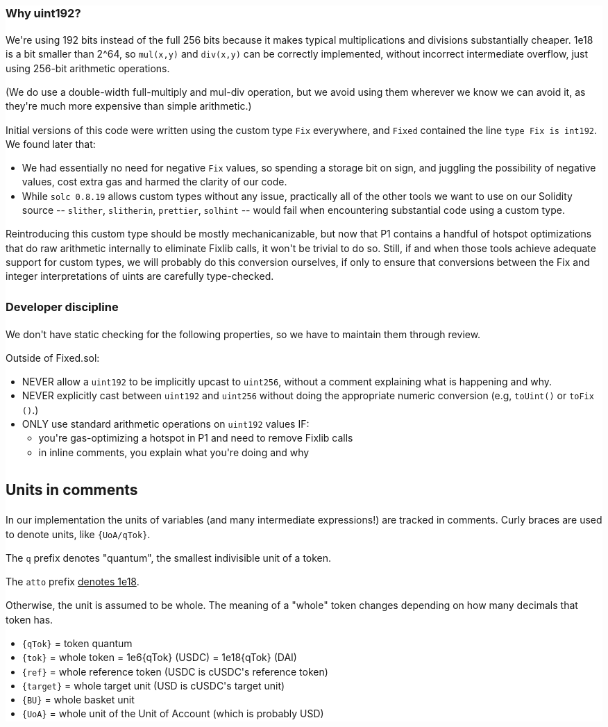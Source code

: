 ### Why uint192?

We're using 192 bits instead of the full 256 bits because it makes typical multiplications and divisions substantially cheaper. 1e18 is a bit smaller than 2^64, so `mul(x,y)` and `div(x,y)` can be correctly implemented, without incorrect intermediate overflow, just using 256-bit arithmetic operations.

(We do use a double-width full-multiply and mul-div operation, but we avoid using them wherever we know we can avoid it, as they're much more expensive than simple arithmetic.)

Initial versions of this code were written using the custom type `Fix` everywhere, and `Fixed` contained the line `type Fix is int192`. We found later that:

- We had essentially no need for negative `Fix` values, so spending a storage bit on sign, and juggling the possibility of negative values, cost extra gas and harmed the clarity of our code.
- While `solc 0.8.19` allows custom types without any issue, practically all of the other tools we want to use on our Solidity source -- `slither`, `slitherin`, `prettier`, `solhint` -- would fail when encountering substantial code using a custom type.

Reintroducing this custom type should be mostly mechanicanizable, but now that P1 contains a handful of hotspot optimizations that do raw arithmetic internally to eliminate Fixlib calls, it won't be trivial to do so. Still, if and when those tools achieve adequate support for custom types, we will probably do this conversion ourselves, if only to ensure that conversions between the Fix and integer interpretations of uints are carefully type-checked.

### Developer discipline

We don't have static checking for the following properties, so we have to maintain them through review.

Outside of Fixed.sol:

- NEVER allow a `uint192` to be implicitly upcast to `uint256`, without a comment explaining what is happening and why.
- NEVER explicitly cast between `uint192` and `uint256` without doing the appropriate numeric conversion (e.g, `toUint()` or `toFix()`.)
- ONLY use standard arithmetic operations on `uint192` values IF:
  - you're gas-optimizing a hotspot in P1 and need to remove Fixlib calls
  - in inline comments, you explain what you're doing and why

## Units in comments

In our implementation the units of variables (and many intermediate expressions!) are tracked in comments. Curly braces are used to denote units, like `{UoA/qTok}`.

The `q` prefix denotes "quantum", the smallest indivisible unit of a token.

The `atto` prefix [denotes 1e18][atto].

Otherwise, the unit is assumed to be whole. The meaning of a "whole" token changes depending on how many decimals that token has.

- `{qTok}` = token quantum
- `{tok}` = whole token = 1e6{qTok} (USDC) = 1e18{qTok} (DAI)
- `{ref}` = whole reference token (USDC is cUSDC's reference token)
- `{target}` = whole target unit (USD is cUSDC's target unit)
- `{BU}` = whole basket unit
- `{UoA}` = whole unit of the Unit of Account (which is probably USD)


[ufixed]: https://docs.soliditylang.org/en/develop/types.html#fixed-point-numbers
[atto]: https://en.wikipedia.org/wiki/Atto-
[dimensional analysis]: https://en.wikipedia.org/wiki/Dimensional_analysis
[proxy-docs]: https://docs.openzeppelin.com/upgrades-plugins/1.x/proxies
[writing-upgradable]: https://docs.openzeppelin.com/upgrades-plugins/1.x/writing-upgradeable
[upgrades-docs]: https://docs.openzeppelin.com/upgrades
[forceimport]: https://docs.openzeppelin.com/upgrades-plugins/1.x/api-hardhat-upgrades#force-import
[validateupgrade]: https://docs.openzeppelin.com/upgrades-plugins/1.x/api-hardhat-upgrades#validate-upgrade
[deployimplementation]: https://docs.openzeppelin.com/upgrades-plugins/1.x/api-hardhat-upgrades#deploy-implementation
[prepareupgrade]: https://docs.openzeppelin.com/upgrades-plugins/1.x/api-hardhat-upgrades#prepare-upgrade